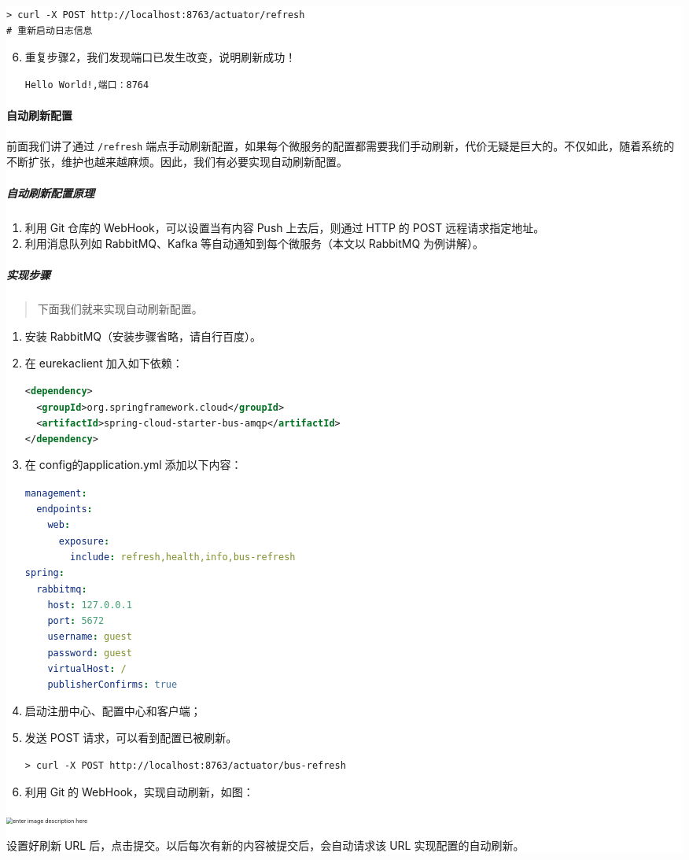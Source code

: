    ```shell
   > curl -X POST http://localhost:8763/actuator/refresh
   # 重新启动日志信息
   ```
   
6. 重复步骤2，我们发现端口已发生改变，说明刷新成功！

   ```
   Hello World!,端口：8764
   ```

#### 自动刷新配置

前面我们讲了通过 `/refresh` 端点手动刷新配置，如果每个微服务的配置都需要我们手动刷新，代价无疑是巨大的。不仅如此，随着系统的不断扩张，维护也越来越麻烦。因此，我们有必要实现自动刷新配置。

##### **自动刷新配置原理**

1. 利用 Git 仓库的 WebHook，可以设置当有内容 Push 上去后，则通过 HTTP 的 POST 远程请求指定地址。
2. 利用消息队列如 RabbitMQ、Kafka 等自动通知到每个微服务（本文以 RabbitMQ 为例讲解）。

##### **实现步骤**

> 下面我们就来实现自动刷新配置。

1. 安装 RabbitMQ（安装步骤省略，请自行百度）。

2. 在 eurekaclient 加入如下依赖：

   ```xml
   <dependency>
     <groupId>org.springframework.cloud</groupId>
     <artifactId>spring-cloud-starter-bus-amqp</artifactId>
   </dependency>
   ```

3. 在 config的application.yml 添加以下内容：

   ```yaml
   management:
     endpoints:
       web:
         exposure:
           include: refresh,health,info,bus-refresh
   spring:
     rabbitmq:
       host: 127.0.0.1
       port: 5672
       username: guest
       password: guest
       virtualHost: /
       publisherConfirms: true
   ```

4. 启动注册中心、配置中心和客户端；

5. 发送 POST 请求，可以看到配置已被刷新。

   ```shell
   > curl -X POST http://localhost:8763/actuator/bus-refresh
   ```

6. 利用 Git 的 WebHook，实现自动刷新，如图：

<img src="https://tva1.sinaimg.cn/large/007S8ZIlgy1ggbmoso062j30z70u0tdq.jpg" alt="enter image description here" style="zoom:50%;" />

设置好刷新 URL 后，点击提交。以后每次有新的内容被提交后，会自动请求该 URL 实现配置的自动刷新。
